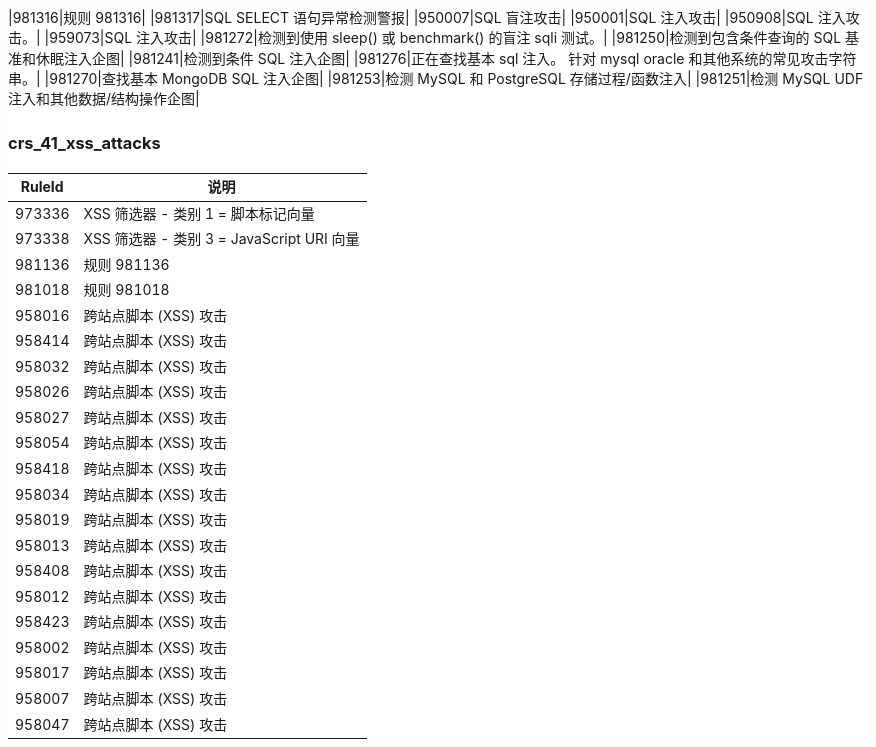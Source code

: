 |981316|规则 981316|
|981317|SQL SELECT 语句异常检测警报|
|950007|SQL 盲注攻击|
|950001|SQL 注入攻击|
|950908|SQL 注入攻击。|
|959073|SQL 注入攻击|
|981272|检测到使用 sleep() 或 benchmark() 的盲注 sqli 测试。|
|981250|检测到包含条件查询的 SQL 基准和休眠注入企图|
|981241|检测到条件 SQL 注入企图|
|981276|正在查找基本 sql 注入。 针对 mysql oracle 和其他系统的常见攻击字符串。|
|981270|查找基本 MongoDB SQL 注入企图|
|981253|检测 MySQL 和 PostgreSQL 存储过程/函数注入|
|981251|检测 MySQL UDF 注入和其他数据/结构操作企图|

### <a name="crs_41_xss_attacks"></a><a name="crs41xss"></a> crs_41_xss_attacks

|RuleId|说明|
|---|---|
|973336|XSS 筛选器 - 类别 1 = 脚本标记向量|
|973338|XSS 筛选器 - 类别 3 = JavaScript URI 向量|
|981136|规则 981136|
|981018|规则 981018|
|958016|跨站点脚本 (XSS) 攻击|
|958414|跨站点脚本 (XSS) 攻击|
|958032|跨站点脚本 (XSS) 攻击|
|958026|跨站点脚本 (XSS) 攻击|
|958027|跨站点脚本 (XSS) 攻击|
|958054|跨站点脚本 (XSS) 攻击|
|958418|跨站点脚本 (XSS) 攻击|
|958034|跨站点脚本 (XSS) 攻击|
|958019|跨站点脚本 (XSS) 攻击|
|958013|跨站点脚本 (XSS) 攻击|
|958408|跨站点脚本 (XSS) 攻击|
|958012|跨站点脚本 (XSS) 攻击|
|958423|跨站点脚本 (XSS) 攻击|
|958002|跨站点脚本 (XSS) 攻击|
|958017|跨站点脚本 (XSS) 攻击|
|958007|跨站点脚本 (XSS) 攻击|
|958047|跨站点脚本 (XSS) 攻击|